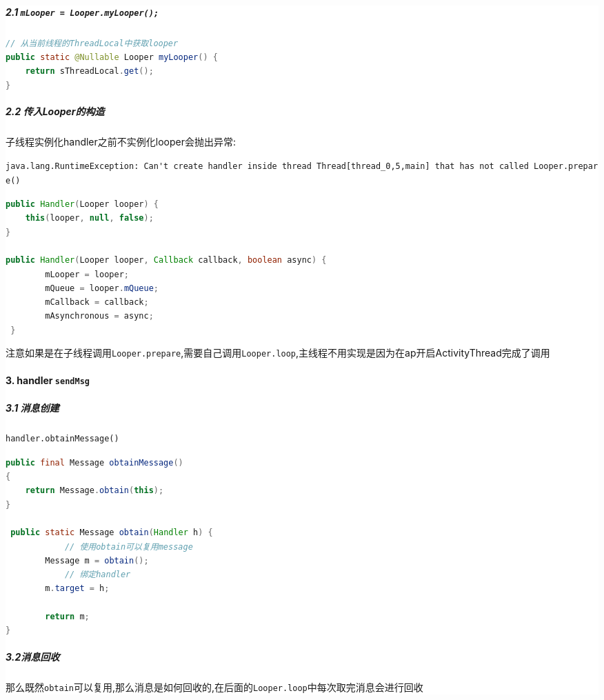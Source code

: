 ##### 2.1 `mLooper = Looper.myLooper();`

```java
// 从当前线程的ThreadLocal中获取looper
public static @Nullable Looper myLooper() {
    return sThreadLocal.get();
}
```

##### 2.2 传入Looper的构造

子线程实例化handler之前不实例化looper会抛出异常:

`java.lang.RuntimeException: Can't create handler inside thread Thread[thread_0,5,main] that has not called Looper.prepare()`

```java
public Handler(Looper looper) {
    this(looper, null, false);
}

public Handler(Looper looper, Callback callback, boolean async) {
        mLooper = looper;
        mQueue = looper.mQueue;
        mCallback = callback;
        mAsynchronous = async;
 }
```

注意如果是在子线程调用`Looper.prepare`,需要自己调用`Looper.loop`,主线程不用实现是因为在ap开启ActivityThread完成了调用

#### 3. handler  `sendMsg`

##### 3.1 消息创建

`handler.obtainMessage()`

```java
public final Message obtainMessage()
{
    return Message.obtain(this);
}

 public static Message obtain(Handler h) {
   			// 使用obtain可以复用message
        Message m = obtain();
   			// 绑定handler
        m.target = h;

        return m;
}
```

##### 3.2消息回收

那么既然`obtain`可以复用,那么消息是如何回收的,在后面的`Looper.loop`中每次取完消息会进行回收
